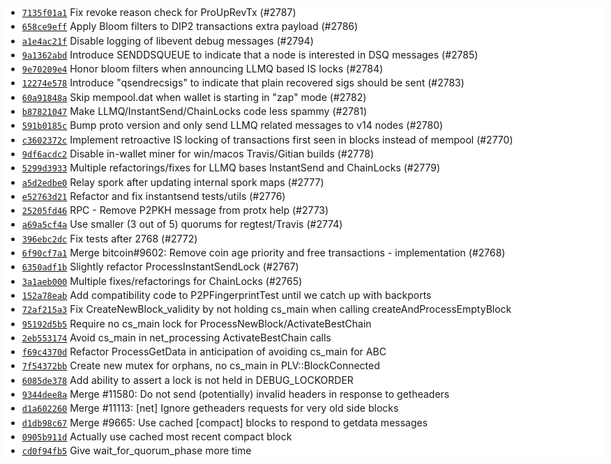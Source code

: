 - [`7135f01a1`](https://github.com/pigeonpro/pigeon/commit/7135f01a1) Fix revoke reason check for ProUpRevTx (#2787)
- [`658ce9eff`](https://github.com/pigeonpro/pigeon/commit/658ce9eff) Apply Bloom filters to DIP2 transactions extra payload (#2786)
- [`a1e4ac21f`](https://github.com/pigeonpro/pigeon/commit/a1e4ac21f) Disable logging of libevent debug messages (#2794)
- [`9a1362abd`](https://github.com/pigeonpro/pigeon/commit/9a1362abd) Introduce SENDDSQUEUE to indicate that a node is interested in DSQ messages (#2785)
- [`9e70209e4`](https://github.com/pigeonpro/pigeon/commit/9e70209e4) Honor bloom filters when announcing LLMQ based IS locks (#2784)
- [`12274e578`](https://github.com/pigeonpro/pigeon/commit/12274e578) Introduce "qsendrecsigs" to indicate that plain recovered sigs should be sent (#2783)
- [`60a91848a`](https://github.com/pigeonpro/pigeon/commit/60a91848a) Skip mempool.dat when wallet is starting in "zap" mode (#2782)
- [`b87821047`](https://github.com/pigeonpro/pigeon/commit/b87821047) Make LLMQ/InstantSend/ChainLocks code less spammy (#2781)
- [`591b0185c`](https://github.com/pigeonpro/pigeon/commit/591b0185c) Bump proto version and only send LLMQ related messages to v14 nodes (#2780)
- [`c3602372c`](https://github.com/pigeonpro/pigeon/commit/c3602372c) Implement retroactive IS locking of transactions first seen in blocks instead of mempool (#2770)
- [`9df6acdc2`](https://github.com/pigeonpro/pigeon/commit/9df6acdc2) Disable in-wallet miner for win/macos Travis/Gitian builds (#2778)
- [`5299d3933`](https://github.com/pigeonpro/pigeon/commit/5299d3933) Multiple refactorings/fixes for LLMQ bases InstantSend and ChainLocks (#2779)
- [`a5d2edbe0`](https://github.com/pigeonpro/pigeon/commit/a5d2edbe0) Relay spork after updating internal spork maps (#2777)
- [`e52763d21`](https://github.com/pigeonpro/pigeon/commit/e52763d21) Refactor and fix instantsend tests/utils (#2776)
- [`25205fd46`](https://github.com/pigeonpro/pigeon/commit/25205fd46) RPC - Remove P2PKH message from protx help (#2773)
- [`a69a5cf4a`](https://github.com/pigeonpro/pigeon/commit/a69a5cf4a) Use smaller (3 out of 5) quorums for regtest/Travis (#2774)
- [`396ebc2dc`](https://github.com/pigeonpro/pigeon/commit/396ebc2dc) Fix tests after 2768 (#2772)
- [`6f90cf7a1`](https://github.com/pigeonpro/pigeon/commit/6f90cf7a1) Merge bitcoin#9602: Remove coin age priority and free transactions - implementation (#2768)
- [`6350adf1b`](https://github.com/pigeonpro/pigeon/commit/6350adf1b) Slightly refactor ProcessInstantSendLock (#2767)
- [`3a1aeb000`](https://github.com/pigeonpro/pigeon/commit/3a1aeb000) Multiple fixes/refactorings for ChainLocks (#2765)
- [`152a78eab`](https://github.com/pigeonpro/pigeon/commit/152a78eab) Add compatibility code to P2PFingerprintTest until we catch up with backports
- [`72af215a3`](https://github.com/pigeonpro/pigeon/commit/72af215a3) Fix CreateNewBlock_validity by not holding cs_main when calling createAndProcessEmptyBlock
- [`95192d5b5`](https://github.com/pigeonpro/pigeon/commit/95192d5b5) Require no cs_main lock for ProcessNewBlock/ActivateBestChain
- [`2eb553174`](https://github.com/pigeonpro/pigeon/commit/2eb553174) Avoid cs_main in net_processing ActivateBestChain calls
- [`f69c4370d`](https://github.com/pigeonpro/pigeon/commit/f69c4370d) Refactor ProcessGetData in anticipation of avoiding cs_main for ABC
- [`7f54372bb`](https://github.com/pigeonpro/pigeon/commit/7f54372bb) Create new mutex for orphans, no cs_main in PLV::BlockConnected
- [`6085de378`](https://github.com/pigeonpro/pigeon/commit/6085de378) Add ability to assert a lock is not held in DEBUG_LOCKORDER
- [`9344dee8a`](https://github.com/pigeonpro/pigeon/commit/9344dee8a) Merge #11580: Do not send (potentially) invalid headers in response to getheaders
- [`d1a602260`](https://github.com/pigeonpro/pigeon/commit/d1a602260) Merge #11113: [net] Ignore getheaders requests for very old side blocks
- [`d1db98c67`](https://github.com/pigeonpro/pigeon/commit/d1db98c67) Merge #9665: Use cached [compact] blocks to respond to getdata messages
- [`0905b911d`](https://github.com/pigeonpro/pigeon/commit/0905b911d) Actually use cached most recent compact block
- [`cd0f94fb5`](https://github.com/pigeonpro/pigeon/commit/cd0f94fb5) Give wait_for_quorum_phase more time
